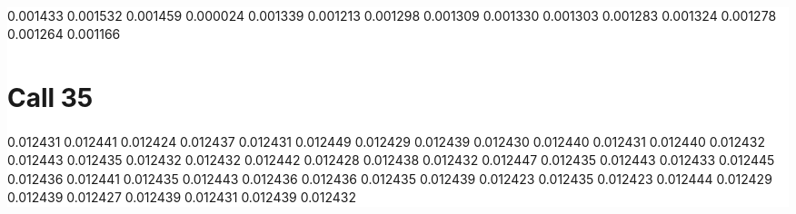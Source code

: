 0.001433
0.001532
0.001459
0.000024
0.001339
0.001213
0.001298
0.001309
0.001330
0.001303
0.001283
0.001324
0.001278
0.001264
0.001166

# Call 35
0.012431
0.012441
0.012424
0.012437
0.012431
0.012449
0.012429
0.012439
0.012430
0.012440
0.012431
0.012440
0.012432
0.012443
0.012435
0.012432
0.012432
0.012442
0.012428
0.012438
0.012432
0.012447
0.012435
0.012443
0.012433
0.012445
0.012436
0.012441
0.012435
0.012443
0.012436
0.012436
0.012435
0.012439
0.012423
0.012435
0.012423
0.012444
0.012429
0.012439
0.012427
0.012439
0.012431
0.012439
0.012432